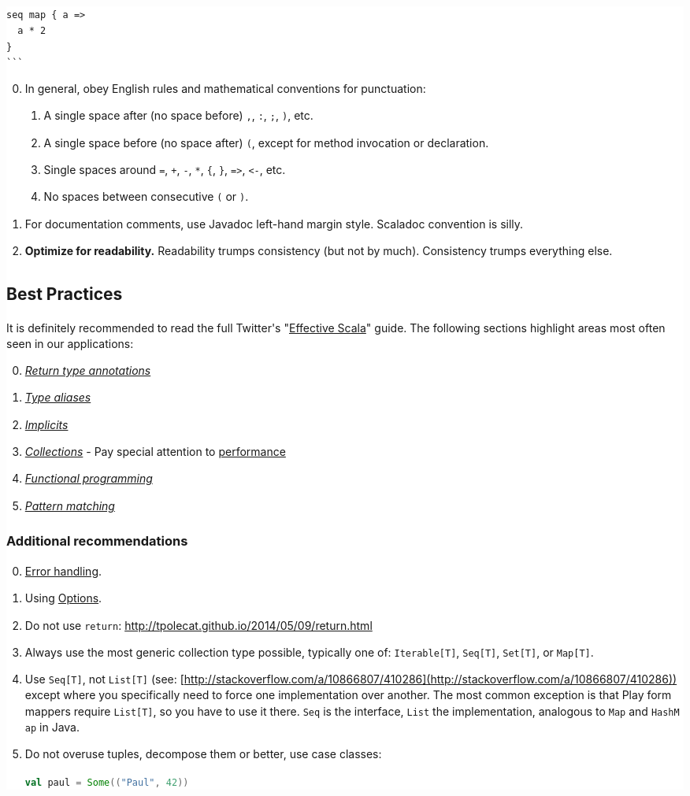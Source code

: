     seq map { a =>
      a * 2
    }
    ```

0. In general, obey English rules and mathematical conventions for punctuation:

    1. A single space after (no space before) `,`, `:`, `;`, `)`, etc.

    1. A single space before (no space after) `(`, except for method invocation or declaration.

    1. Single spaces around `=`, `+`, `-`, `*`, `{`, `}`, `=>`, `<-`, etc.

    1. No spaces between consecutive `(` or `)`.

0. For documentation comments, use Javadoc left-hand margin style. Scaladoc convention is silly.

0. **Optimize for readability.** Readability trumps consistency (but not by much). Consistency trumps everything else.

Best Practices
--------------

It is definitely recommended to read the full Twitter's "[Effective Scala]" guide. The following sections highlight areas most often seen in our applications:

0. [_Return type annotations_](http://twitter.github.io/effectivescala/#Types%20and%20Generics-Return%20type%20annotations)

0. [_Type aliases_](http://twitter.github.io/effectivescala/#Types%20and%20Generics-Type%20aliases)

0. [_Implicits_](http://twitter.github.io/effectivescala/#Types%20and%20Generics-Implicits)

0. [_Collections_](http://twitter.github.io/effectivescala/#Collections) - Pay special attention to [performance](http://twitter.github.io/effectivescala/#Collections-Performance)

0. [_Functional programming_](http://twitter.github.io/effectivescala/#Functional%20programming)

0. [_Pattern matching_](http://twitter.github.io/effectivescala/#Functional%20programming-Pattern%20matching)

### Additional recommendations

0. [Error handling](http://tersesystems.com/2012/12/27/error-handling-in-scala/).

0. Using [Options](http://blog.originate.com/blog/2014/06/15/idiomatic-scala-your-options-do-not-match/).

0. Do not use `return`: http://tpolecat.github.io/2014/05/09/return.html

0. Always use the most generic collection type possible, typically one of: `Iterable[T]`, `Seq[T]`, `Set[T]`, or `Map[T]`.

0. Use `Seq[T]`, not `List[T]` (see: [http://stackoverflow.com/a/10866807/410286](http://stackoverflow.com/a/10866807/410286)) except where you specifically need to force one implementation over another. The most common exception is that Play form mappers require `List[T]`, so you have to use it there. `Seq` is the interface, `List` the implementation, analogous to `Map` and `HashMap` in Java.

0. Do not overuse tuples, decompose them or better, use case classes:

    ```scala
    val paul = Some(("Paul", 42))


[Scala Style Guide]: http://docs.scala-lang.org/style/
[Effective Scala]: http://twitter.github.io/effectivescala/
[Scala School]: http://twitter.github.io/scala_school/
[Scalariform]: http://github.com/mdr/scalariform
[Scalastyle]: http://www.scalastyle.org/
[WartRemover]: http://github.com/typelevel/wartremover
[HairyFotr Linter]: http://github.com/HairyFotr/linter
[Scapegoat]: http://github.com/sksamuel/scalac-scapegoat-plugin
[Snif]: http://github.com/arosien/sniff
[Linter]: http://github.com/jorgeortiz85/linter
[abide]: https://github.com/scala/scala-abide
[cpd4sbt]: https://github.com/sbt/cpd4sbt
[obey]: https://github.com/aghosn/Obey